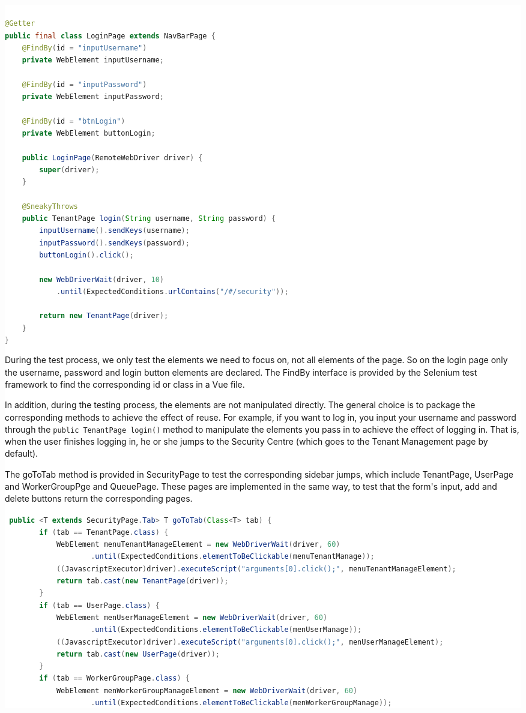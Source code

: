 ```java

@Getter
public final class LoginPage extends NavBarPage {
    @FindBy(id = "inputUsername")
    private WebElement inputUsername;

    @FindBy(id = "inputPassword")
    private WebElement inputPassword;

    @FindBy(id = "btnLogin")
    private WebElement buttonLogin;

    public LoginPage(RemoteWebDriver driver) {
        super(driver);
    }

    @SneakyThrows
    public TenantPage login(String username, String password) {
        inputUsername().sendKeys(username);
        inputPassword().sendKeys(password);
        buttonLogin().click();

        new WebDriverWait(driver, 10)
            .until(ExpectedConditions.urlContains("/#/security"));

        return new TenantPage(driver);
    }
}
```

During the test process, we only test the elements we need to focus on, not all elements of the page. So on the login page only the username, password and login button elements are declared. The FindBy interface is provided by the Selenium test framework to find the corresponding id or class in a Vue file.

In addition, during the testing process, the elements are not manipulated directly. The general choice is to package the corresponding methods to achieve the effect of reuse. For example, if you want to log in, you input your username and password through the `public TenantPage login()` method to manipulate the elements you pass in to achieve the effect of logging in. That is, when the user finishes logging in, he or she jumps to the Security Centre (which goes to the Tenant Management page by default).

The goToTab method is provided in SecurityPage to test the corresponding sidebar jumps, which include TenantPage, UserPage and WorkerGroupPge and QueuePage. These pages are implemented in the same way, to test that the form's input, add and delete buttons return the corresponding pages.

```java
 public <T extends SecurityPage.Tab> T goToTab(Class<T> tab) {
        if (tab == TenantPage.class) {
            WebElement menuTenantManageElement = new WebDriverWait(driver, 60)
                    .until(ExpectedConditions.elementToBeClickable(menuTenantManage));
            ((JavascriptExecutor)driver).executeScript("arguments[0].click();", menuTenantManageElement);
            return tab.cast(new TenantPage(driver));
        }
        if (tab == UserPage.class) {
            WebElement menUserManageElement = new WebDriverWait(driver, 60)
                    .until(ExpectedConditions.elementToBeClickable(menUserManage));
            ((JavascriptExecutor)driver).executeScript("arguments[0].click();", menUserManageElement);
            return tab.cast(new UserPage(driver));
        }
        if (tab == WorkerGroupPage.class) {
            WebElement menWorkerGroupManageElement = new WebDriverWait(driver, 60)
                    .until(ExpectedConditions.elementToBeClickable(menWorkerGroupManage));
```